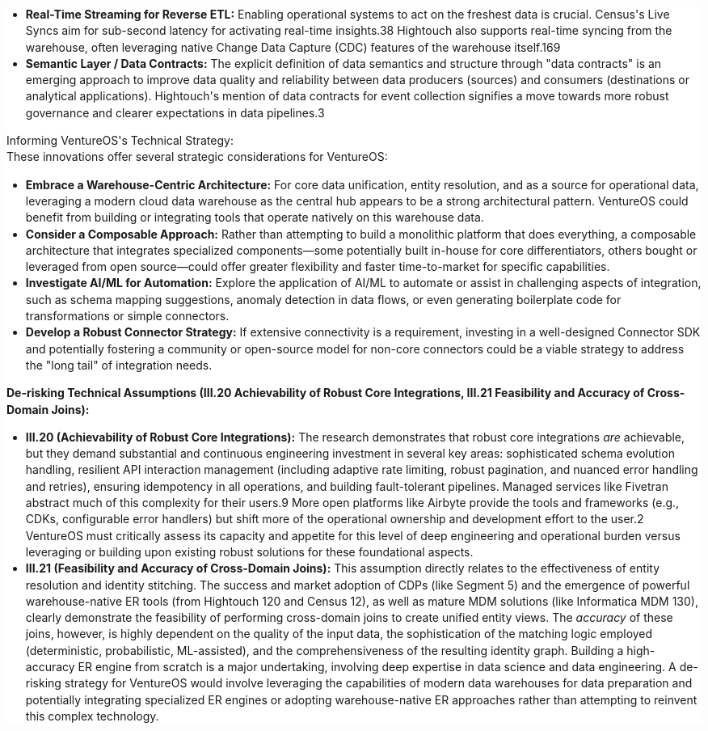 * **Real-Time Streaming for Reverse ETL:** Enabling operational systems to act on the freshest data is crucial. Census's Live Syncs aim for sub-second latency for activating real-time insights.38 Hightouch also supports real-time syncing from the warehouse, often leveraging native Change Data Capture (CDC) features of the warehouse itself.169  
* **Semantic Layer / Data Contracts:** The explicit definition of data semantics and structure through "data contracts" is an emerging approach to improve data quality and reliability between data producers (sources) and consumers (destinations or analytical applications). Hightouch's mention of data contracts for event collection signifies a move towards more robust governance and clearer expectations in data pipelines.3

Informing VentureOS's Technical Strategy:  
These innovations offer several strategic considerations for VentureOS:

* **Embrace a Warehouse-Centric Architecture:** For core data unification, entity resolution, and as a source for operational data, leveraging a modern cloud data warehouse as the central hub appears to be a strong architectural pattern. VentureOS could benefit from building or integrating tools that operate natively on this warehouse data.  
* **Consider a Composable Approach:** Rather than attempting to build a monolithic platform that does everything, a composable architecture that integrates specialized components—some potentially built in-house for core differentiators, others bought or leveraged from open source—could offer greater flexibility and faster time-to-market for specific capabilities.  
* **Investigate AI/ML for Automation:** Explore the application of AI/ML to automate or assist in challenging aspects of integration, such as schema mapping suggestions, anomaly detection in data flows, or even generating boilerplate code for transformations or simple connectors.  
* **Develop a Robust Connector Strategy:** If extensive connectivity is a requirement, investing in a well-designed Connector SDK and potentially fostering a community or open-source model for non-core connectors could be a viable strategy to address the "long tail" of integration needs.

**De-risking Technical Assumptions (III.20 Achievability of Robust Core Integrations, III.21 Feasibility and Accuracy of Cross-Domain Joins):**

* **III.20 (Achievability of Robust Core Integrations):** The research demonstrates that robust core integrations *are* achievable, but they demand substantial and continuous engineering investment in several key areas: sophisticated schema evolution handling, resilient API interaction management (including adaptive rate limiting, robust pagination, and nuanced error handling and retries), ensuring idempotency in all operations, and building fault-tolerant pipelines. Managed services like Fivetran abstract much of this complexity for their users.9 More open platforms like Airbyte provide the tools and frameworks (e.g., CDKs, configurable error handlers) but shift more of the operational ownership and development effort to the user.2 VentureOS must critically assess its capacity and appetite for this level of deep engineering and operational burden versus leveraging or building upon existing robust solutions for these foundational aspects.  
* **III.21 (Feasibility and Accuracy of Cross-Domain Joins):** This assumption directly relates to the effectiveness of entity resolution and identity stitching. The success and market adoption of CDPs (like Segment 5) and the emergence of powerful warehouse-native ER tools (from Hightouch 120 and Census 12), as well as mature MDM solutions (like Informatica MDM 130), clearly demonstrate the feasibility of performing cross-domain joins to create unified entity views. The *accuracy* of these joins, however, is highly dependent on the quality of the input data, the sophistication of the matching logic employed (deterministic, probabilistic, ML-assisted), and the comprehensiveness of the resulting identity graph. Building a high-accuracy ER engine from scratch is a major undertaking, involving deep expertise in data science and data engineering. A de-risking strategy for VentureOS would involve leveraging the capabilities of modern data warehouses for data preparation and potentially integrating specialized ER engines or adopting warehouse-native ER approaches rather than attempting to reinvent this complex technology.

